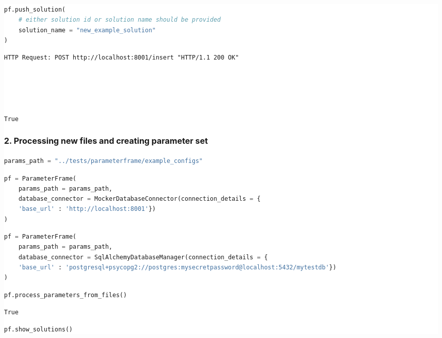 


```python
pf.push_solution(
    # either solution id or solution name should be provided
    solution_name = "new_example_solution"
)
```

    HTTP Request: POST http://localhost:8001/insert "HTTP/1.1 200 OK"





    True



### 2. Processing new files and creating parameter set


```python
params_path = "../tests/parameterframe/example_configs"
```


```python
pf = ParameterFrame(
    params_path = params_path,
    database_connector = MockerDatabaseConnector(connection_details = {
    'base_url' : 'http://localhost:8001'})
)
```


```python
pf = ParameterFrame(
    params_path = params_path,
    database_connector = SqlAlchemyDatabaseManager(connection_details = {
    'base_url' : 'postgresql+psycopg2://postgres:mysecretpassword@localhost:5432/mytestdb'})
)
```


```python
pf.process_parameters_from_files()
```




    True




```python
pf.show_solutions()
```




<div>
<style scoped>
    .dataframe tbody tr th:only-of-type {
        vertical-align: middle;
    }
